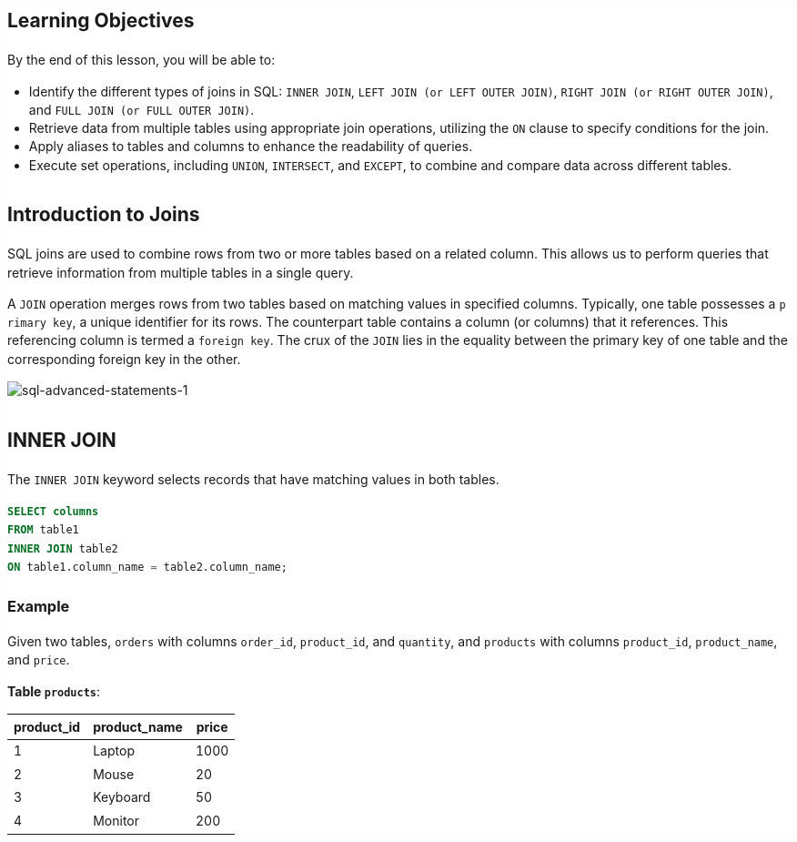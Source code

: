 

## Learning Objectives

By the end of this lesson, you will be able to:

- Identify the different types of joins in SQL: `INNER JOIN`, `LEFT JOIN (or LEFT OUTER JOIN)`, `RIGHT JOIN (or RIGHT OUTER JOIN)`, and `FULL JOIN (or FULL OUTER JOIN)`.
- Retrieve data from multiple tables using appropriate join operations, utilizing the `ON` clause to specify conditions for the join.
- Apply aliases to tables and columns to enhance the readability of queries.
- Execute set operations, including `UNION`, `INTERSECT`, and `EXCEPT`, to combine and compare data across different tables.

## Introduction to Joins

SQL joins are used to combine rows from two or more tables based on a related column. This allows us to perform queries that retrieve information from multiple tables in a single query.

A `JOIN` operation merges rows from two tables based on matching values in specified columns. Typically, one table possesses a `primary key`, a unique identifier for its rows. The counterpart table contains a column (or columns) that it references. This referencing column is termed a `foreign key`. The crux of the `JOIN` lies in the equality between the primary key of one table and the corresponding foreign key in the other.

![sql-advanced-statements-1](https://education-team-2020.s3.eu-west-1.amazonaws.com/data-analytics/ey/sql-advanced-statements-1.png)



## INNER JOIN

The `INNER JOIN` keyword selects records that have matching values in both tables.

```sql
SELECT columns
FROM table1
INNER JOIN table2
ON table1.column_name = table2.column_name;
```

### **Example**

Given two tables, `orders` with columns `order_id`, `product_id`, and `quantity`, and `products` with columns `product_id`, `product_name`, and `price`.

**Table `products`**:

| product_id | product_name | price  |
|------------|--------------|--------|
| 1          | Laptop       | 1000   |
| 2          | Mouse        | 20     |
| 3          | Keyboard     | 50     |
| 4          | Monitor      | 200    |
